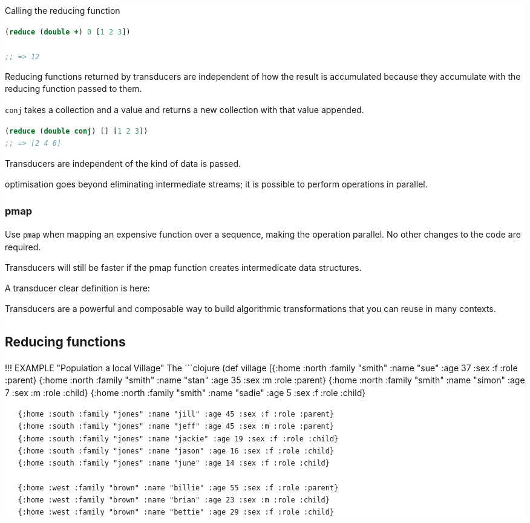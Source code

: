Calling the reducing function

```clojure
(reduce (double +) 0 [1 2 3])

;; => 12
```

Reducing functions returned by transducers are independent of how the result is accumulated because they accumulate with the reducing function passed to them. 

`conj` takes a collection and a value and returns a new collection with that value appended.

```clojure
(reduce (double conj) [] [1 2 3])
;; => [2 4 6]
```

Transducers are independent of the kind of data is passed.

optimisation goes beyond eliminating intermediate streams; it is possible to perform operations in parallel.


### pmap 

Use `pmap` when mapping an expensive function over a sequence, making the operation parallel.  No other changes to the code are required. 

Transducers will still be faster if the pmap function creates intermedicate data structures.



A transducer clear definition is here:

Transducers are a powerful and composable way to build algorithmic transformations that you can reuse in many contexts.

## Reducing functions

!!! EXAMPLE "Population a local Village"
    The 
    ```clojure
    (def village
      [{:home :north :family "smith" :name "sue" :age 37 :sex :f :role :parent}
       {:home :north :family "smith" :name "stan" :age 35 :sex :m :role :parent}
       {:home :north :family "smith" :name "simon" :age 7 :sex :m :role :child}
       {:home :north :family "smith" :name "sadie" :age 5 :sex :f :role :child}

       {:home :south :family "jones" :name "jill" :age 45 :sex :f :role :parent}
       {:home :south :family "jones" :name "jeff" :age 45 :sex :m :role :parent}
       {:home :south :family "jones" :name "jackie" :age 19 :sex :f :role :child}
       {:home :south :family "jones" :name "jason" :age 16 :sex :f :role :child}
       {:home :south :family "jones" :name "june" :age 14 :sex :f :role :child}

       {:home :west :family "brown" :name "billie" :age 55 :sex :f :role :parent}
       {:home :west :family "brown" :name "brian" :age 23 :sex :m :role :child}
       {:home :west :family "brown" :name "bettie" :age 29 :sex :f :role :child}
